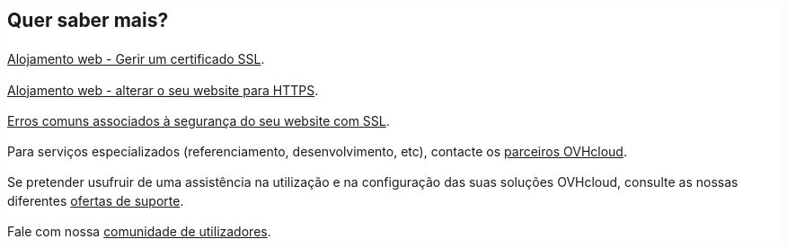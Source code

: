 ## Quer saber mais?

[Alojamento web - Gerir um certificado SSL](/pages/web_cloud/web_hosting/ssl_on_webhosting).

[Alojamento web - alterar o seu website para HTTPS](/pages/web_cloud/web_hosting/ssl-activate-https-website).

[Erros comuns associados à segurança do seu website com SSL](/pages/web_cloud/web_hosting/ssl_avoid_common_pitfalls_of_making_website_secure).

Para serviços especializados (referenciamento, desenvolvimento, etc), contacte os [parceiros OVHcloud](/links/partner).
 
Se pretender usufruir de uma assistência na utilização e na configuração das suas soluções OVHcloud, consulte as nossas diferentes [ofertas de suporte](/links/support).
 
Fale com nossa [comunidade de utilizadores](/links/community).